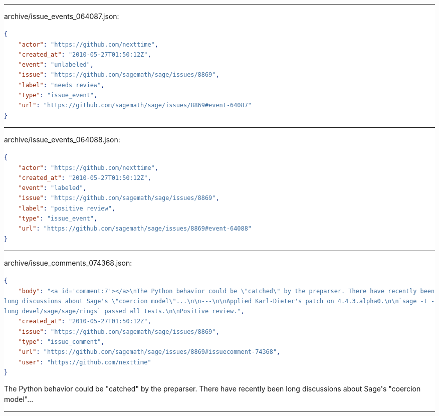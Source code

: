 

---

archive/issue_events_064087.json:
```json
{
    "actor": "https://github.com/nexttime",
    "created_at": "2010-05-27T01:50:12Z",
    "event": "unlabeled",
    "issue": "https://github.com/sagemath/sage/issues/8869",
    "label": "needs review",
    "type": "issue_event",
    "url": "https://github.com/sagemath/sage/issues/8869#event-64087"
}
```



---

archive/issue_events_064088.json:
```json
{
    "actor": "https://github.com/nexttime",
    "created_at": "2010-05-27T01:50:12Z",
    "event": "labeled",
    "issue": "https://github.com/sagemath/sage/issues/8869",
    "label": "positive review",
    "type": "issue_event",
    "url": "https://github.com/sagemath/sage/issues/8869#event-64088"
}
```



---

archive/issue_comments_074368.json:
```json
{
    "body": "<a id='comment:7'></a>\nThe Python behavior could be \"catched\" by the preparser. There have recently been long discussions about Sage's \"coercion model\"...\n\n---\n\nApplied Karl-Dieter's patch on 4.4.3.alpha0.\n\n`sage -t -long devel/sage/sage/rings` passed all tests.\n\nPositive review.",
    "created_at": "2010-05-27T01:50:12Z",
    "issue": "https://github.com/sagemath/sage/issues/8869",
    "type": "issue_comment",
    "url": "https://github.com/sagemath/sage/issues/8869#issuecomment-74368",
    "user": "https://github.com/nexttime"
}
```

<a id='comment:7'></a>
The Python behavior could be "catched" by the preparser. There have recently been long discussions about Sage's "coercion model"...

---
